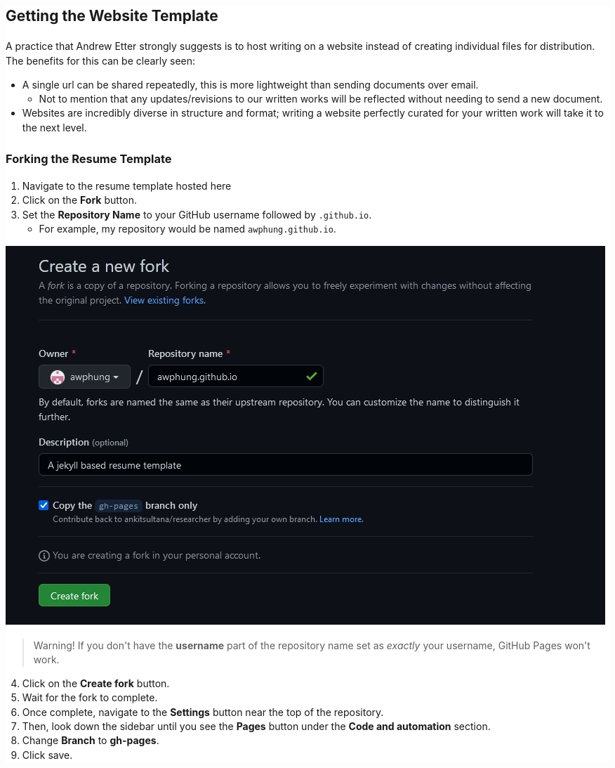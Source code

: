 ## Getting the Website Template

A practice that Andrew Etter strongly suggests is to host writing on a website instead of creating individual files for distribution. The benefits for this can be clearly seen:
- A single url can be shared repeatedly, this is more lightweight than sending documents over email.
    + Not to mention that any updates/revisions to our written works will be reflected without needing to send a new document.
- Websites are incredibly diverse in structure and format; writing a website perfectly curated for your written work will take it to the next level.

### Forking the Resume Template
1. Navigate to the resume template hosted here
2. Click on the **Fork** button.
3. Set the **Repository Name** to your GitHub username followed by ```.github.io```.
    - For example, my repository would be named ```awphung.github.io```.
    
![The correct fork setup](https://github.com/awphung/awphung.github.io/blob/gh-pages/resources/Create%20a%20new%20fork.jpg)
>Warning! If you don't have the **username** part of the repository name set as _exactly_ your username, GitHub Pages won't work.  
4. Click on the **Create fork** button.
5. Wait for the fork to complete.
6. Once complete, navigate to the **Settings** button near the top of the repository.
7. Then, look down the sidebar until you see the **Pages** button under the **Code and automation** section.
8. Change **Branch** to **gh-pages**.
9. Click save.
